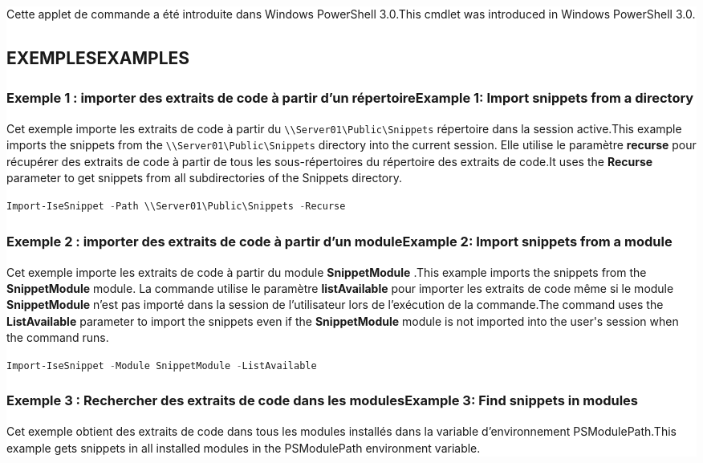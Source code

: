 <span data-ttu-id="c0399-121">Cette applet de commande a été introduite dans Windows PowerShell 3.0.</span><span class="sxs-lookup"><span data-stu-id="c0399-121">This cmdlet was introduced in Windows PowerShell 3.0.</span></span>

## <span data-ttu-id="c0399-122">EXEMPLES</span><span class="sxs-lookup"><span data-stu-id="c0399-122">EXAMPLES</span></span>

### <span data-ttu-id="c0399-123">Exemple 1 : importer des extraits de code à partir d’un répertoire</span><span class="sxs-lookup"><span data-stu-id="c0399-123">Example 1: Import snippets from a directory</span></span>

<span data-ttu-id="c0399-124">Cet exemple importe les extraits de code à partir du `\\Server01\Public\Snippets` répertoire dans la session active.</span><span class="sxs-lookup"><span data-stu-id="c0399-124">This example imports the snippets from the `\\Server01\Public\Snippets` directory into the current session.</span></span> <span data-ttu-id="c0399-125">Elle utilise le paramètre **recurse** pour récupérer des extraits de code à partir de tous les sous-répertoires du répertoire des extraits de code.</span><span class="sxs-lookup"><span data-stu-id="c0399-125">It uses the **Recurse** parameter to get snippets from all subdirectories of the Snippets directory.</span></span>

```powershell
Import-IseSnippet -Path \\Server01\Public\Snippets -Recurse
```

### <span data-ttu-id="c0399-126">Exemple 2 : importer des extraits de code à partir d’un module</span><span class="sxs-lookup"><span data-stu-id="c0399-126">Example 2: Import snippets from a module</span></span>

<span data-ttu-id="c0399-127">Cet exemple importe les extraits de code à partir du module **SnippetModule** .</span><span class="sxs-lookup"><span data-stu-id="c0399-127">This example imports the snippets from the **SnippetModule** module.</span></span> <span data-ttu-id="c0399-128">La commande utilise le paramètre **listAvailable** pour importer les extraits de code même si le module **SnippetModule** n’est pas importé dans la session de l’utilisateur lors de l’exécution de la commande.</span><span class="sxs-lookup"><span data-stu-id="c0399-128">The command uses the **ListAvailable** parameter to import the snippets even if the **SnippetModule** module is not imported into the user's session when the command runs.</span></span>

```powershell
Import-IseSnippet -Module SnippetModule -ListAvailable
```

### <span data-ttu-id="c0399-129">Exemple 3 : Rechercher des extraits de code dans les modules</span><span class="sxs-lookup"><span data-stu-id="c0399-129">Example 3: Find snippets in modules</span></span>

<span data-ttu-id="c0399-130">Cet exemple obtient des extraits de code dans tous les modules installés dans la variable d’environnement PSModulePath.</span><span class="sxs-lookup"><span data-stu-id="c0399-130">This example gets snippets in all installed modules in the PSModulePath environment variable.</span></span>
